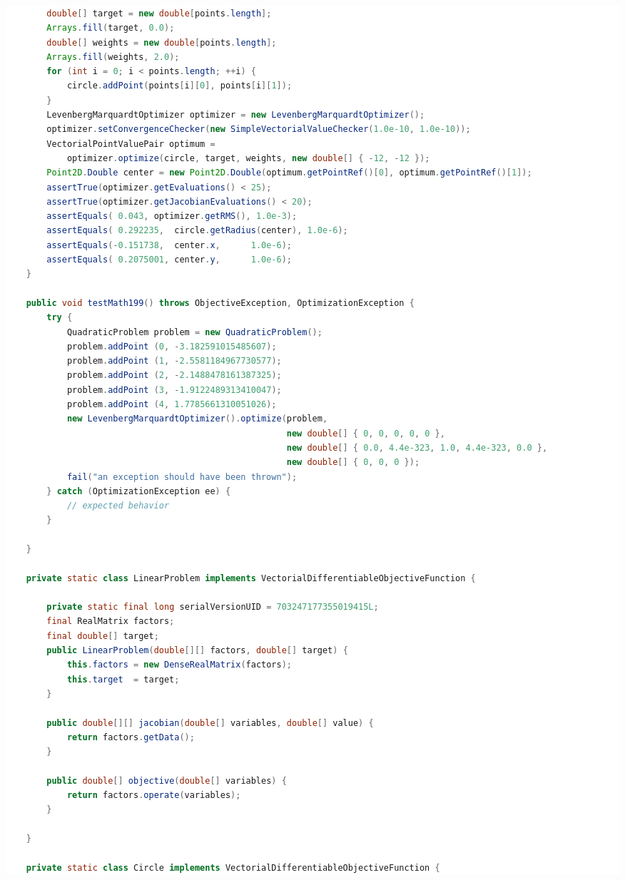 ```java
        double[] target = new double[points.length];
        Arrays.fill(target, 0.0);
        double[] weights = new double[points.length];
        Arrays.fill(weights, 2.0);
        for (int i = 0; i < points.length; ++i) {
            circle.addPoint(points[i][0], points[i][1]);
        }
        LevenbergMarquardtOptimizer optimizer = new LevenbergMarquardtOptimizer();
        optimizer.setConvergenceChecker(new SimpleVectorialValueChecker(1.0e-10, 1.0e-10));
        VectorialPointValuePair optimum =
            optimizer.optimize(circle, target, weights, new double[] { -12, -12 });
        Point2D.Double center = new Point2D.Double(optimum.getPointRef()[0], optimum.getPointRef()[1]);
        assertTrue(optimizer.getEvaluations() < 25);
        assertTrue(optimizer.getJacobianEvaluations() < 20);
        assertEquals( 0.043, optimizer.getRMS(), 1.0e-3);
        assertEquals( 0.292235,  circle.getRadius(center), 1.0e-6);
        assertEquals(-0.151738,  center.x,      1.0e-6);
        assertEquals( 0.2075001, center.y,      1.0e-6);
    }

    public void testMath199() throws ObjectiveException, OptimizationException {
        try {
            QuadraticProblem problem = new QuadraticProblem();
            problem.addPoint (0, -3.182591015485607);
            problem.addPoint (1, -2.5581184967730577);
            problem.addPoint (2, -2.1488478161387325);
            problem.addPoint (3, -1.9122489313410047);
            problem.addPoint (4, 1.7785661310051026);
            new LevenbergMarquardtOptimizer().optimize(problem,
                                                       new double[] { 0, 0, 0, 0, 0 },
                                                       new double[] { 0.0, 4.4e-323, 1.0, 4.4e-323, 0.0 },
                                                       new double[] { 0, 0, 0 });
            fail("an exception should have been thrown");
        } catch (OptimizationException ee) {
            // expected behavior
        }

    }

    private static class LinearProblem implements VectorialDifferentiableObjectiveFunction {

        private static final long serialVersionUID = 703247177355019415L;
        final RealMatrix factors;
        final double[] target;
        public LinearProblem(double[][] factors, double[] target) {
            this.factors = new DenseRealMatrix(factors);
            this.target  = target;
        }

        public double[][] jacobian(double[] variables, double[] value) {
            return factors.getData();
        }

        public double[] objective(double[] variables) {
            return factors.operate(variables);
        }

    }

    private static class Circle implements VectorialDifferentiableObjectiveFunction {

```